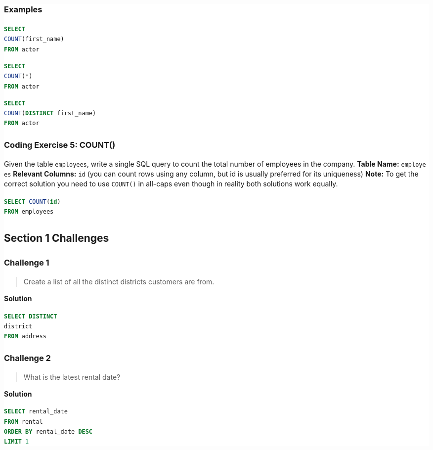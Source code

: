 ### Examples
```sql
SELECT
COUNT(first_name)
FROM actor
```

```sql
SELECT
COUNT(*)
FROM actor
```

````sql
SELECT
COUNT(DISTINCT first_name)
FROM actor
````

### Coding Exercise 5: COUNT()
Given the table ``employees``, write a single SQL query to count the total number of employees in the company.
**Table Name:** ``employees``
**Relevant Columns:** ``id`` (you can count rows using any column, but id is usually preferred for its uniqueness)
**Note:** To get the correct solution you need to use ``COUNT()`` in all-caps even though in reality both solutions work equally.

```sql
SELECT COUNT(id) 
FROM employees
```

## Section 1 Challenges
### Challenge 1
> Create a list of all the distinct districts customers are from.

**Solution** 
```sql
SELECT DISTINCT
district
FROM address
```

### Challenge 2
> What is the latest rental date?

**Solution**
```sql
SELECT rental_date 
FROM rental
ORDER BY rental_date DESC
LIMIT 1
```
